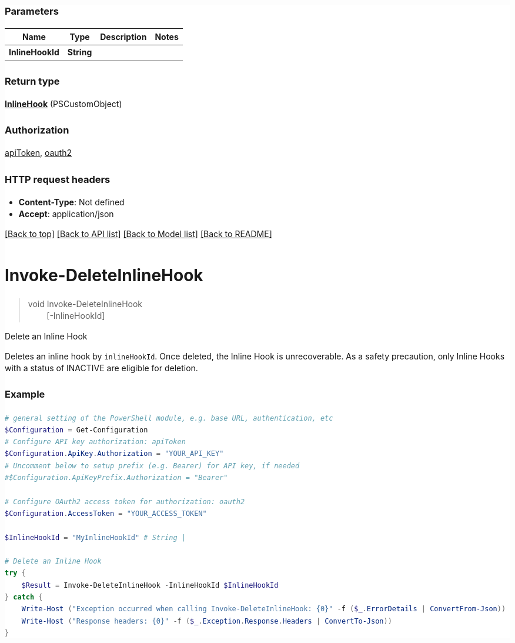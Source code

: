 ### Parameters

Name | Type | Description  | Notes
------------- | ------------- | ------------- | -------------
 **InlineHookId** | **String**|  | 

### Return type

[**InlineHook**](InlineHook.md) (PSCustomObject)

### Authorization

[apiToken](../README.md#apiToken), [oauth2](../README.md#oauth2)

### HTTP request headers

 - **Content-Type**: Not defined
 - **Accept**: application/json

[[Back to top]](#) [[Back to API list]](../README.md#documentation-for-api-endpoints) [[Back to Model list]](../README.md#documentation-for-models) [[Back to README]](../README.md)

<a name="Invoke-DeleteInlineHook"></a>
# **Invoke-DeleteInlineHook**
> void Invoke-DeleteInlineHook<br>
> &nbsp;&nbsp;&nbsp;&nbsp;&nbsp;&nbsp;&nbsp;&nbsp;[-InlineHookId] <String><br>

Delete an Inline Hook

Deletes an inline hook by `inlineHookId`. Once deleted, the Inline Hook is unrecoverable. As a safety precaution, only Inline Hooks with a status of INACTIVE are eligible for deletion.

### Example
```powershell
# general setting of the PowerShell module, e.g. base URL, authentication, etc
$Configuration = Get-Configuration
# Configure API key authorization: apiToken
$Configuration.ApiKey.Authorization = "YOUR_API_KEY"
# Uncomment below to setup prefix (e.g. Bearer) for API key, if needed
#$Configuration.ApiKeyPrefix.Authorization = "Bearer"

# Configure OAuth2 access token for authorization: oauth2
$Configuration.AccessToken = "YOUR_ACCESS_TOKEN"

$InlineHookId = "MyInlineHookId" # String | 

# Delete an Inline Hook
try {
    $Result = Invoke-DeleteInlineHook -InlineHookId $InlineHookId
} catch {
    Write-Host ("Exception occurred when calling Invoke-DeleteInlineHook: {0}" -f ($_.ErrorDetails | ConvertFrom-Json))
    Write-Host ("Response headers: {0}" -f ($_.Exception.Response.Headers | ConvertTo-Json))
}
```
